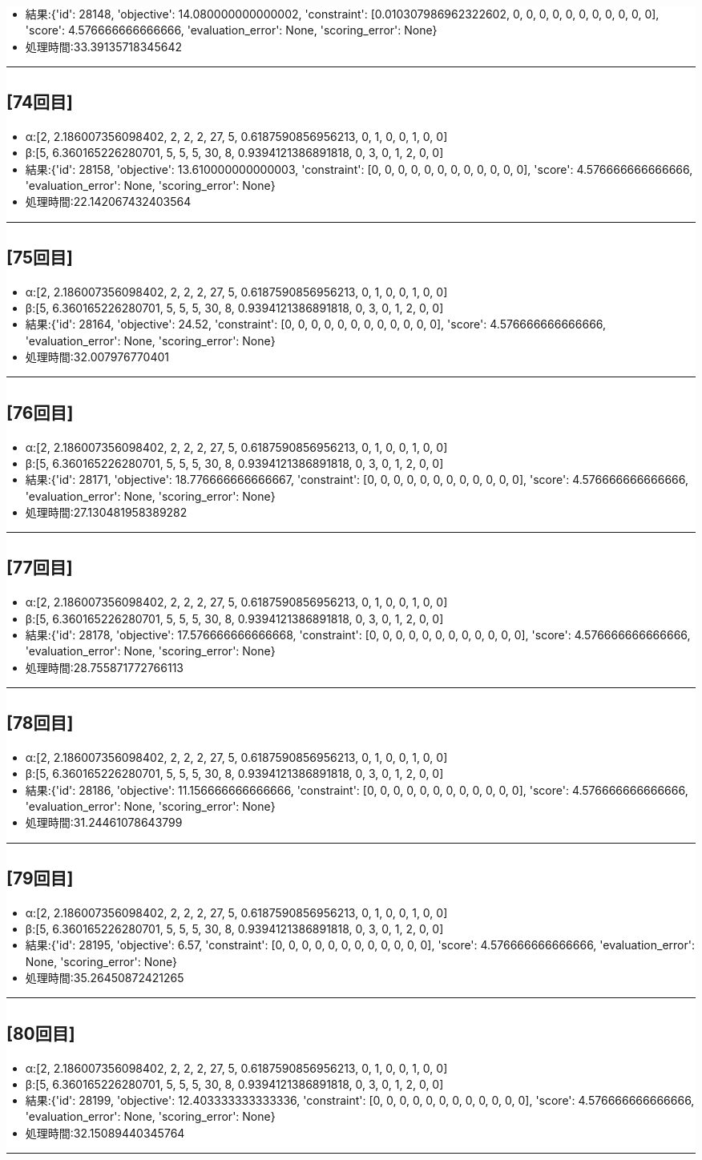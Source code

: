 - 結果:{'id': 28148, 'objective': 14.080000000000002, 'constraint': [0.010307986962322602, 0, 0, 0, 0, 0, 0, 0, 0, 0, 0, 0], 'score': 4.576666666666666, 'evaluation_error': None, 'scoring_error': None}
- 処理時間:33.39135718345642
---
## [74回目]
- α:[2, 2.186007356098402, 2, 2, 2, 27, 5, 0.6187590856956213, 0, 1, 0, 0, 1, 0, 0]
- β:[5, 6.360165226280701, 5, 5, 5, 30, 8, 0.9394121386891818, 0, 3, 0, 1, 2, 0, 0]
- 結果:{'id': 28158, 'objective': 13.610000000000003, 'constraint': [0, 0, 0, 0, 0, 0, 0, 0, 0, 0, 0, 0], 'score': 4.576666666666666, 'evaluation_error': None, 'scoring_error': None}
- 処理時間:22.142067432403564
---
## [75回目]
- α:[2, 2.186007356098402, 2, 2, 2, 27, 5, 0.6187590856956213, 0, 1, 0, 0, 1, 0, 0]
- β:[5, 6.360165226280701, 5, 5, 5, 30, 8, 0.9394121386891818, 0, 3, 0, 1, 2, 0, 0]
- 結果:{'id': 28164, 'objective': 24.52, 'constraint': [0, 0, 0, 0, 0, 0, 0, 0, 0, 0, 0, 0], 'score': 4.576666666666666, 'evaluation_error': None, 'scoring_error': None}
- 処理時間:32.007976770401
---
## [76回目]
- α:[2, 2.186007356098402, 2, 2, 2, 27, 5, 0.6187590856956213, 0, 1, 0, 0, 1, 0, 0]
- β:[5, 6.360165226280701, 5, 5, 5, 30, 8, 0.9394121386891818, 0, 3, 0, 1, 2, 0, 0]
- 結果:{'id': 28171, 'objective': 18.776666666666667, 'constraint': [0, 0, 0, 0, 0, 0, 0, 0, 0, 0, 0, 0], 'score': 4.576666666666666, 'evaluation_error': None, 'scoring_error': None}
- 処理時間:27.130481958389282
---
## [77回目]
- α:[2, 2.186007356098402, 2, 2, 2, 27, 5, 0.6187590856956213, 0, 1, 0, 0, 1, 0, 0]
- β:[5, 6.360165226280701, 5, 5, 5, 30, 8, 0.9394121386891818, 0, 3, 0, 1, 2, 0, 0]
- 結果:{'id': 28178, 'objective': 17.576666666666668, 'constraint': [0, 0, 0, 0, 0, 0, 0, 0, 0, 0, 0, 0], 'score': 4.576666666666666, 'evaluation_error': None, 'scoring_error': None}
- 処理時間:28.755871772766113
---
## [78回目]
- α:[2, 2.186007356098402, 2, 2, 2, 27, 5, 0.6187590856956213, 0, 1, 0, 0, 1, 0, 0]
- β:[5, 6.360165226280701, 5, 5, 5, 30, 8, 0.9394121386891818, 0, 3, 0, 1, 2, 0, 0]
- 結果:{'id': 28186, 'objective': 11.156666666666666, 'constraint': [0, 0, 0, 0, 0, 0, 0, 0, 0, 0, 0, 0], 'score': 4.576666666666666, 'evaluation_error': None, 'scoring_error': None}
- 処理時間:31.24461078643799
---
## [79回目]
- α:[2, 2.186007356098402, 2, 2, 2, 27, 5, 0.6187590856956213, 0, 1, 0, 0, 1, 0, 0]
- β:[5, 6.360165226280701, 5, 5, 5, 30, 8, 0.9394121386891818, 0, 3, 0, 1, 2, 0, 0]
- 結果:{'id': 28195, 'objective': 6.57, 'constraint': [0, 0, 0, 0, 0, 0, 0, 0, 0, 0, 0, 0], 'score': 4.576666666666666, 'evaluation_error': None, 'scoring_error': None}
- 処理時間:35.26450872421265
---
## [80回目]
- α:[2, 2.186007356098402, 2, 2, 2, 27, 5, 0.6187590856956213, 0, 1, 0, 0, 1, 0, 0]
- β:[5, 6.360165226280701, 5, 5, 5, 30, 8, 0.9394121386891818, 0, 3, 0, 1, 2, 0, 0]
- 結果:{'id': 28199, 'objective': 12.403333333333336, 'constraint': [0, 0, 0, 0, 0, 0, 0, 0, 0, 0, 0, 0], 'score': 4.576666666666666, 'evaluation_error': None, 'scoring_error': None}
- 処理時間:32.15089440345764
---